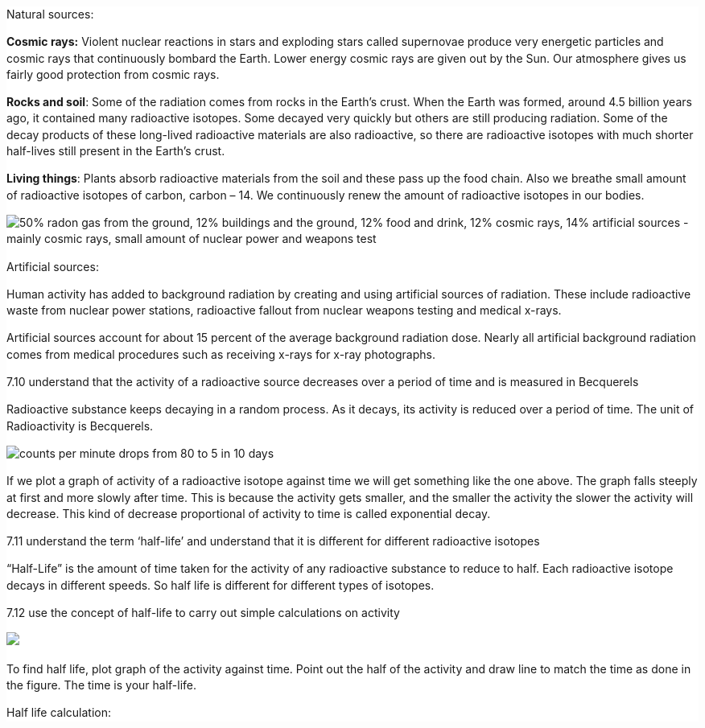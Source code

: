 Natural sources:

**Cosmic rays:** Violent nuclear reactions in stars and exploding stars called supernovae produce very energetic particles and cosmic rays that continuously bombard the Earth. Lower energy cosmic rays are given out by the Sun. Our atmosphere gives us fairly good protection from cosmic rays.

**Rocks and soil**: Some of the radiation comes from rocks in the Earth’s crust. When the Earth was formed, around 4.5 billion years ago, it contained many radioactive isotopes. Some decayed very quickly but others are still producing radiation. Some of the decay products of these long-lived radioactive materials are also radioactive, so there are radioactive isotopes with much shorter half-lives still present in the Earth’s crust.

**Living things**: Plants absorb radioactive materials from the soil and these pass up the food chain. Also we breathe small amount of radioactive isotopes of carbon, carbon – 14. We continuously renew the amount of radioactive isotopes in our bodies.

![50% radon gas from the ground, 12%  buildings and the ground, 12% food and drink, 12% cosmic rays, 14% artificial sources - mainly cosmic rays, small amount of nuclear power and weapons test](/images/igcse-physics-notes/Aspose.Words.c1b9a4dc-6c4d-413f-80a3-1828319749d9.163.png)

Artificial sources:

Human activity has added to background radiation by creating and using artificial sources of radiation. These include radioactive waste from nuclear power stations, radioactive fallout from nuclear weapons testing and medical x-rays.

Artificial sources account for about 15 percent of the average background radiation dose. Nearly all artificial background radiation comes from medical procedures such as receiving x-rays for x-ray photographs.

7.10 understand that the activity of a radioactive source decreases over a period of time and is measured in Becquerels

Radioactive substance keeps decaying in a random process. As it decays, its activity is reduced over a period of time. The unit of Radioactivity is Becquerels.

![counts per minute drops from 80 to 5 in 10 days](/images/igcse-physics-notes/Aspose.Words.c1b9a4dc-6c4d-413f-80a3-1828319749d9.164.png)

If we plot a graph of activity of a radioactive isotope against time we will get something like the one above. The graph falls steeply at first and more slowly after time. This is because the activity gets smaller, and the smaller the activity the slower the activity will decrease. This kind of decrease proportional of activity to time is called exponential decay.

7.11 understand the term ‘half-life’ and understand that it is different for different radioactive isotopes

“Half-Life” is the amount of time taken for the activity of any radioactive substance to reduce to half. Each radioactive isotope decays in different speeds. So half life is different for different types of isotopes.

7.12 use the concept of half-life to carry out simple calculations on activity

![](/images/igcse-physics-notes/Aspose.Words.c1b9a4dc-6c4d-413f-80a3-1828319749d9.165.png)

To find half life, plot graph of the activity against time. Point out the half of the activity and draw line to match the time as done in the figure. The time is your half-life.

Half life calculation:
